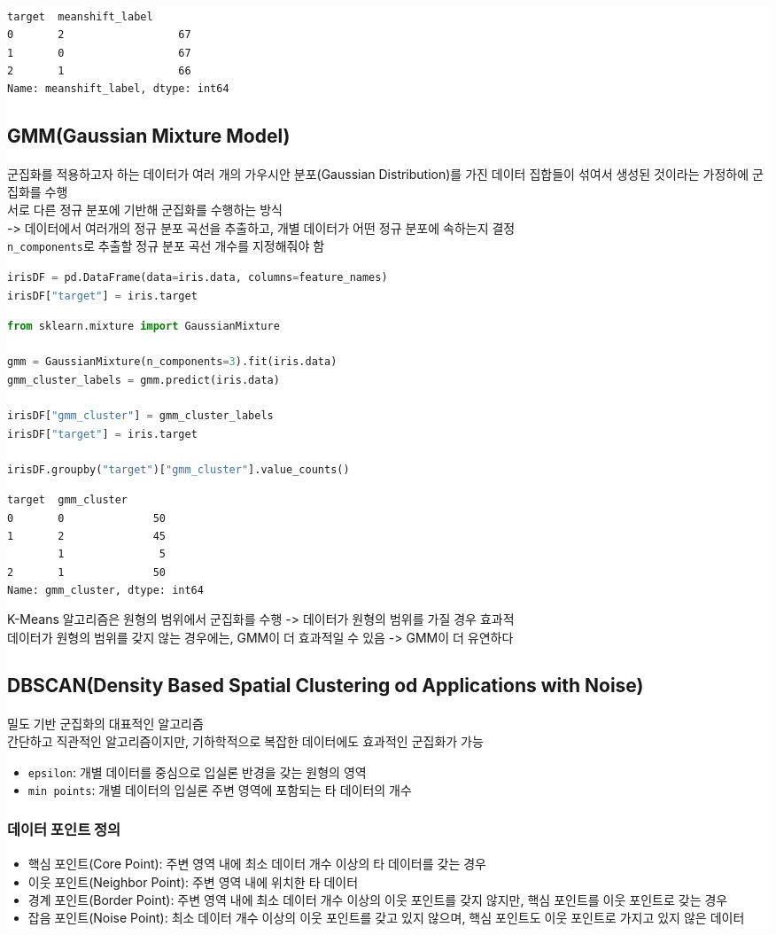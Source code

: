     target  meanshift_label
    0       2                  67
    1       0                  67
    2       1                  66
    Name: meanshift_label, dtype: int64



## GMM(Gaussian Mixture Model)
군집화를 적용하고자 하는 데이터가 여러 개의 가우시안 분포(Gaussian Distribution)를 가진 데이터 집합들이 섞여서 생성된 것이라는 가정하에 군집화를 수행  
서로 다른 정규 분포에 기반해 군집화를 수행하는 방식  
-> 데이터에서 여러개의 정규 분포 곡선을 추출하고, 개별 데이터가 어떤 정규 분포에 속하는지 결정  
`n_components`로 추출할 정규 분포 곡선 개수를 지정해줘야 함


```python
irisDF = pd.DataFrame(data=iris.data, columns=feature_names)
irisDF["target"] = iris.target
```


```python
from sklearn.mixture import GaussianMixture

gmm = GaussianMixture(n_components=3).fit(iris.data)
gmm_cluster_labels = gmm.predict(iris.data)

irisDF["gmm_cluster"] = gmm_cluster_labels
irisDF["target"] = iris.target

irisDF.groupby("target")["gmm_cluster"].value_counts()
```




    target  gmm_cluster
    0       0              50
    1       2              45
            1               5
    2       1              50
    Name: gmm_cluster, dtype: int64



K-Means 알고리즘은 원형의 범위에서 군집화를 수행 -> 데이터가 원형의 범위를 가질 경우 효과적   
데이터가 원형의 범위를 갖지 않는 경우에는, GMM이 더 효과적일 수 있음 -> GMM이 더 유연하다

## DBSCAN(Density Based Spatial Clustering od Applications with Noise)
밀도 기반 군집화의 대표적인 알고리즘  
간단하고 직관적인 알고리즘이지만, 기하학적으로 복잡한 데이터에도 효과적인 군집화가 가능  

- `epsilon`: 개별 데이터를 중심으로 입실론 반경을 갖는 원형의 영역
- `min points`: 개별 데이터의 입실론 주변 영역에 포함되는 타 데이터의 개수

### 데이터 포인트 정의
- 핵심 포인트(Core Point): 주변 영역 내에 최소 데이터 개수 이상의 타 데이터를 갖는 경우
- 이웃 포인트(Neighbor Point): 주변 영역 내에 위치한 타 데이터
- 경계 포인트(Border Point): 주변 영역 내에 최소 데이터 개수 이상의 이웃 포인트를 갖지 않지만, 핵심 포인트를 이웃 포인트로 갖는 경우
- 잡음 포인트(Noise Point): 최소 데이터 개수 이상의 이웃 포인트를 갖고 있지 않으며, 핵심 포인트도 이웃 포인트로 가지고 있지 않은 데이터
